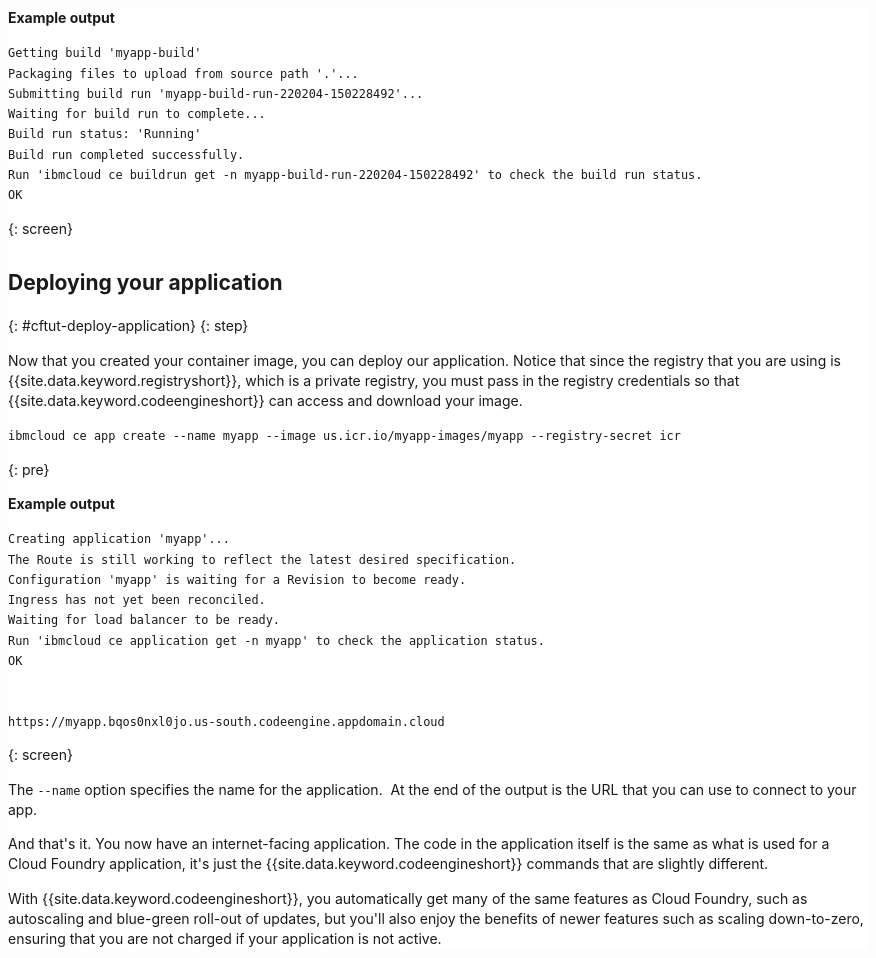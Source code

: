 **Example output**

```txt
Getting build 'myapp-build'
Packaging files to upload from source path '.'...
Submitting build run 'myapp-build-run-220204-150228492'...
Waiting for build run to complete...
Build run status: 'Running'
Build run completed successfully.
Run 'ibmcloud ce buildrun get -n myapp-build-run-220204-150228492' to check the build run status.
OK
```
{: screen}


## Deploying your application
{: #cftut-deploy-application}
{: step}

Now that you created your container image, you can deploy our application. Notice that since the registry that you are using is {{site.data.keyword.registryshort}}, which is a private registry, you must pass in the registry credentials so that {{site.data.keyword.codeengineshort}} can access and download your image.

```txt
ibmcloud ce app create --name myapp --image us.icr.io/myapp-images/myapp --registry-secret icr
```
{: pre}

**Example output**

```txt
Creating application 'myapp'...
The Route is still working to reflect the latest desired specification.
Configuration 'myapp' is waiting for a Revision to become ready.
Ingress has not yet been reconciled.
Waiting for load balancer to be ready.
Run 'ibmcloud ce application get -n myapp' to check the application status.
OK


https://myapp.bqos0nxl0jo.us-south.codeengine.appdomain.cloud
```
{: screen}

The `--name` option specifies the name for the application.  At the end of the output is the URL that you can use to connect to your app.

And that's it. You now have an internet-facing application. The code in the application itself is the same as what is used for a Cloud Foundry application, it's just the {{site.data.keyword.codeengineshort}} commands that are slightly different.

With {{site.data.keyword.codeengineshort}}, you automatically get many of the same features as Cloud Foundry, such as autoscaling and blue-green roll-out of updates, but you'll also enjoy the benefits of newer features such as scaling down-to-zero, ensuring that you are not charged if your application is not active.
